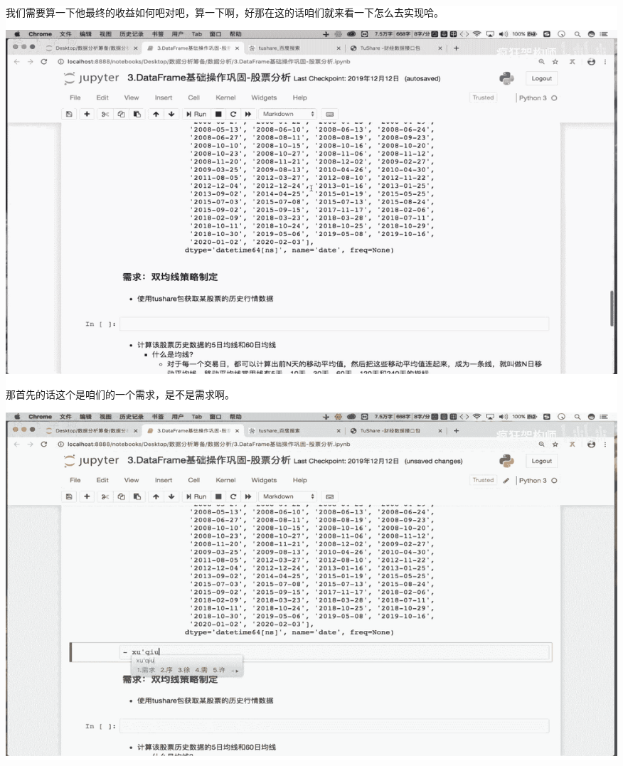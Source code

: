 我们需要算一下他最终的收益如何吧对吧，算一下啊，好那在这的话咱们就来看一下怎么去实现哈。

![](img/a40b3f54d1300a6adbd48572c6da40b6_5.png)

那首先的话这个是咱们的一个需求，是不是需求啊。

![](img/a40b3f54d1300a6adbd48572c6da40b6_7.png)

